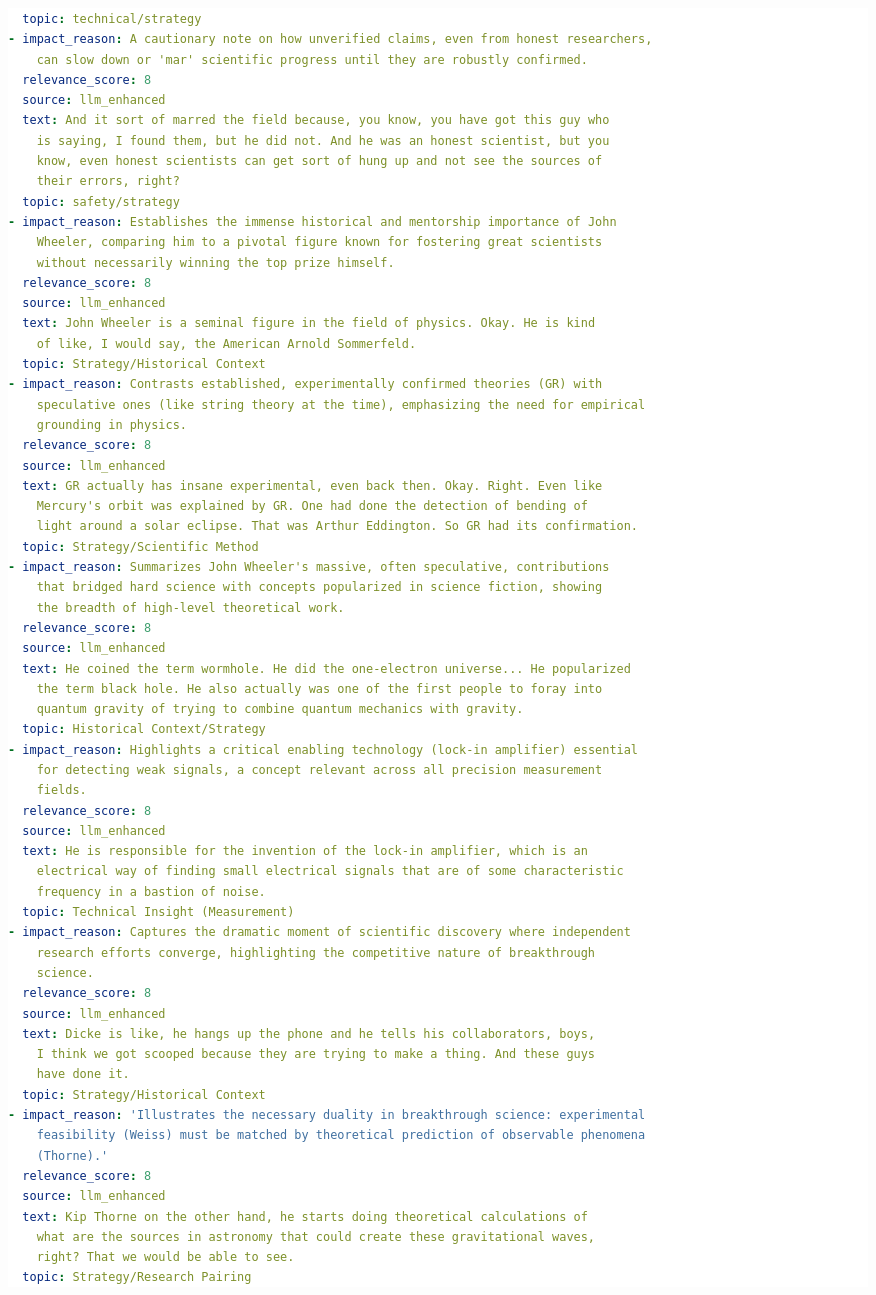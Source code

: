 ```yaml
  topic: technical/strategy
- impact_reason: A cautionary note on how unverified claims, even from honest researchers,
    can slow down or 'mar' scientific progress until they are robustly confirmed.
  relevance_score: 8
  source: llm_enhanced
  text: And it sort of marred the field because, you know, you have got this guy who
    is saying, I found them, but he did not. And he was an honest scientist, but you
    know, even honest scientists can get sort of hung up and not see the sources of
    their errors, right?
  topic: safety/strategy
- impact_reason: Establishes the immense historical and mentorship importance of John
    Wheeler, comparing him to a pivotal figure known for fostering great scientists
    without necessarily winning the top prize himself.
  relevance_score: 8
  source: llm_enhanced
  text: John Wheeler is a seminal figure in the field of physics. Okay. He is kind
    of like, I would say, the American Arnold Sommerfeld.
  topic: Strategy/Historical Context
- impact_reason: Contrasts established, experimentally confirmed theories (GR) with
    speculative ones (like string theory at the time), emphasizing the need for empirical
    grounding in physics.
  relevance_score: 8
  source: llm_enhanced
  text: GR actually has insane experimental, even back then. Okay. Right. Even like
    Mercury's orbit was explained by GR. One had done the detection of bending of
    light around a solar eclipse. That was Arthur Eddington. So GR had its confirmation.
  topic: Strategy/Scientific Method
- impact_reason: Summarizes John Wheeler's massive, often speculative, contributions
    that bridged hard science with concepts popularized in science fiction, showing
    the breadth of high-level theoretical work.
  relevance_score: 8
  source: llm_enhanced
  text: He coined the term wormhole. He did the one-electron universe... He popularized
    the term black hole. He also actually was one of the first people to foray into
    quantum gravity of trying to combine quantum mechanics with gravity.
  topic: Historical Context/Strategy
- impact_reason: Highlights a critical enabling technology (lock-in amplifier) essential
    for detecting weak signals, a concept relevant across all precision measurement
    fields.
  relevance_score: 8
  source: llm_enhanced
  text: He is responsible for the invention of the lock-in amplifier, which is an
    electrical way of finding small electrical signals that are of some characteristic
    frequency in a bastion of noise.
  topic: Technical Insight (Measurement)
- impact_reason: Captures the dramatic moment of scientific discovery where independent
    research efforts converge, highlighting the competitive nature of breakthrough
    science.
  relevance_score: 8
  source: llm_enhanced
  text: Dicke is like, he hangs up the phone and he tells his collaborators, boys,
    I think we got scooped because they are trying to make a thing. And these guys
    have done it.
  topic: Strategy/Historical Context
- impact_reason: 'Illustrates the necessary duality in breakthrough science: experimental
    feasibility (Weiss) must be matched by theoretical prediction of observable phenomena
    (Thorne).'
  relevance_score: 8
  source: llm_enhanced
  text: Kip Thorne on the other hand, he starts doing theoretical calculations of
    what are the sources in astronomy that could create these gravitational waves,
    right? That we would be able to see.
  topic: Strategy/Research Pairing
```